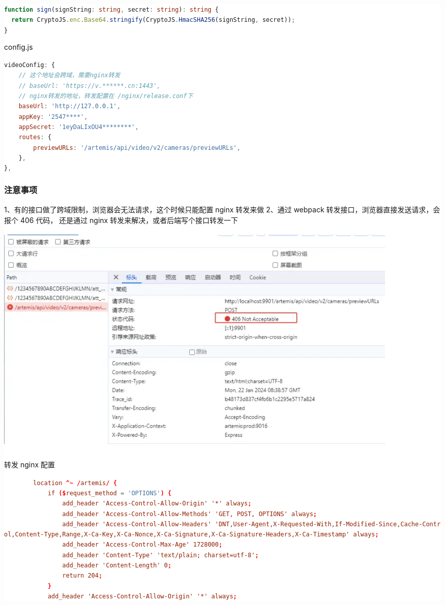 ```ts
function sign(signString: string, secret: string): string {
  return CryptoJS.enc.Base64.stringify(CryptoJS.HmacSHA256(signString, secret));
}
```

config.js

```js
videoConfig: {
    // 这个地址会跨域，需要nginx转发
    // baseUrl: 'https://v.******.cn:1443',
    // nginx转发的地址，转发配置在 /nginx/release.conf下
    baseUrl: 'http://127.0.0.1',
    appKey: '2547****',
    appSecret: '1eyDaLIxOU4********',
    routes: {
        previewURLs: '/artemis/api/video/v2/cameras/previewURLs',
    },
},
```

### 注意事项

1、有的接口做了跨域限制，浏览器会无法请求，这个时候只能配置 nginx 转发来做
2、通过 webpack 转发接口，浏览器直接发送请求，会报个 406 代码， 还是通过 nginx 转发来解决，或者后端写个接口转发一下
![alt text](image-9.png)

转发 nginx 配置

```conf
        location ^~ /artemis/ {
            if ($request_method = 'OPTIONS') {
                add_header 'Access-Control-Allow-Origin' '*' always;
                add_header 'Access-Control-Allow-Methods' 'GET, POST, OPTIONS' always;
                add_header 'Access-Control-Allow-Headers' 'DNT,User-Agent,X-Requested-With,If-Modified-Since,Cache-Control,Content-Type,Range,X-Ca-Key,X-Ca-Nonce,X-Ca-Signature,X-Ca-Signature-Headers,X-Ca-Timestamp' always;
                add_header 'Access-Control-Max-Age' 1728000;
                add_header 'Content-Type' 'text/plain; charset=utf-8';
                add_header 'Content-Length' 0;
                return 204;
            }
            add_header 'Access-Control-Allow-Origin' '*' always;
```